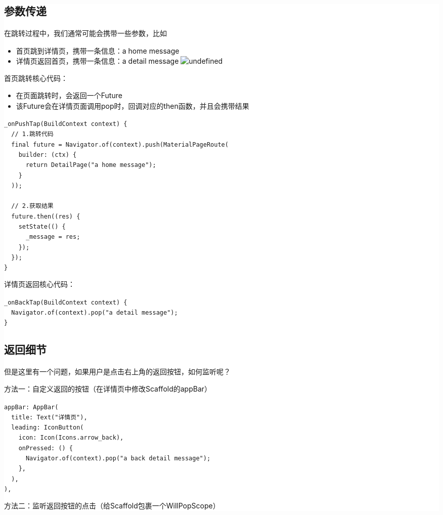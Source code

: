 ## 参数传递
在跳转过程中，我们通常可能会携带一些参数，比如

- 首页跳到详情页，携带一条信息：a home message
- 详情页返回首页，携带一条信息：a detail message
![undefined](http://ww1.sinaimg.cn/large/006BtgH3ly1gi8pjvjmphj30u00fmq3k.jpg)

首页跳转核心代码：

- 在页面跳转时，会返回一个Future
- 该Future会在详情页面调用pop时，回调对应的then函数，并且会携带结果

```
_onPushTap(BuildContext context) {
  // 1.跳转代码
  final future = Navigator.of(context).push(MaterialPageRoute(
    builder: (ctx) {
      return DetailPage("a home message");
    }
  ));

  // 2.获取结果
  future.then((res) {
    setState(() {
      _message = res;
    });
  });
}
```
详情页返回核心代码：

```
_onBackTap(BuildContext context) {
  Navigator.of(context).pop("a detail message");
}
```
## 返回细节
但是这里有一个问题，如果用户是点击右上角的返回按钮，如何监听呢？

方法一：自定义返回的按钮（在详情页中修改Scaffold的appBar）

```
appBar: AppBar(
  title: Text("详情页"),
  leading: IconButton(
    icon: Icon(Icons.arrow_back),
    onPressed: () {
      Navigator.of(context).pop("a back detail message");
    },
  ),
),
```
方法二：监听返回按钮的点击（给Scaffold包裹一个WillPopScope）
